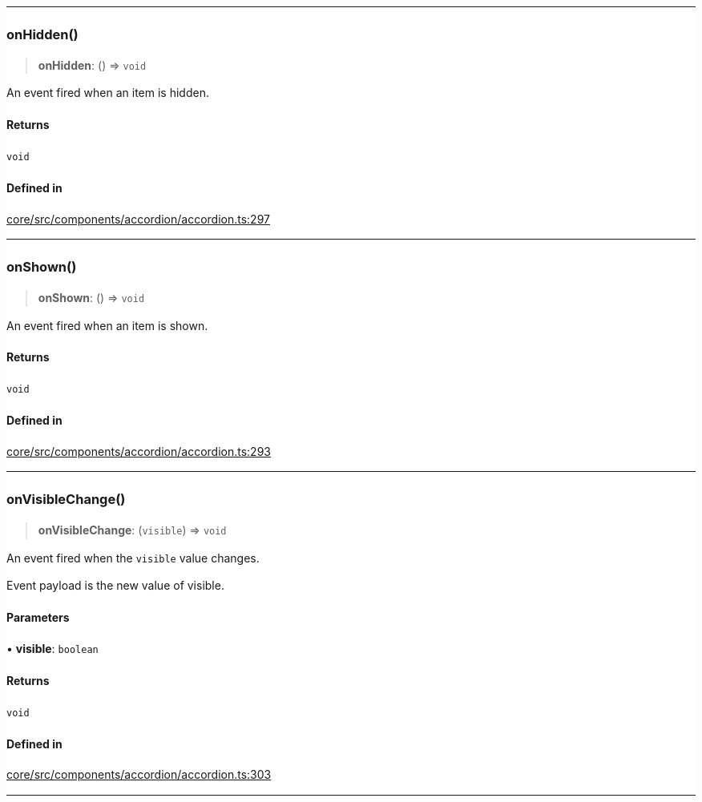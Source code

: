 ***

### onHidden()

> **onHidden**: () => `void`

An event fired when an item is hidden.

#### Returns

`void`

#### Defined in

[core/src/components/accordion/accordion.ts:297](https://github.com/AmadeusITGroup/AgnosUI/blob/f847794f7efec0a492316f1a5959a3721301d870/core/src/components/accordion/accordion.ts#L297)

***

### onShown()

> **onShown**: () => `void`

An event fired when an item is shown.

#### Returns

`void`

#### Defined in

[core/src/components/accordion/accordion.ts:293](https://github.com/AmadeusITGroup/AgnosUI/blob/f847794f7efec0a492316f1a5959a3721301d870/core/src/components/accordion/accordion.ts#L293)

***

### onVisibleChange()

> **onVisibleChange**: (`visible`) => `void`

An event fired when the `visible` value changes.

Event payload is the new value of visible.

#### Parameters

• **visible**: `boolean`

#### Returns

`void`

#### Defined in

[core/src/components/accordion/accordion.ts:303](https://github.com/AmadeusITGroup/AgnosUI/blob/f847794f7efec0a492316f1a5959a3721301d870/core/src/components/accordion/accordion.ts#L303)

***
